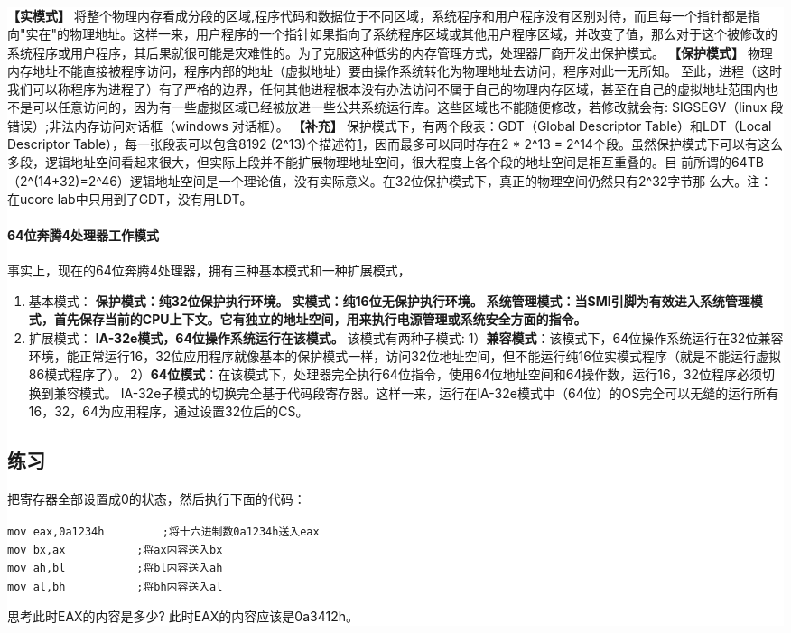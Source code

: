 **【实模式】** 将整个物理内存看成分段的区域,程序代码和数据位于不同区域，系统程序和用户程序没有区别对待，而且每一个指针都是指向"实在"的物理地址。这样一来，用户程序的一个指针如果指向了系统程序区域或其他用户程序区域，并改变了值，那么对于这个被修改的系统程序或用户程序，其后果就很可能是灾难性的。为了克服这种低劣的内存管理方式，处理器厂商开发出保护模式。
**【保护模式】** 物理内存地址不能直接被程序访问，程序内部的地址（虚拟地址）要由操作系统转化为物理地址去访问，程序对此一无所知。 至此，进程（这时我们可以称程序为进程了）有了严格的边界，任何其他进程根本没有办法访问不属于自己的物理内存区域，甚至在自己的虚拟地址范围内也不是可以任意访问的，因为有一些虚拟区域已经被放进一些公共系统运行库。这些区域也不能随便修改，若修改就会有: SIGSEGV（linux 段错误）;非法内存访问对话框（windows 对话框）。
**【补充】** 保护模式下，有两个段表：GDT（Global Descriptor Table）和LDT（Local Descriptor Table），每一张段表可以包含8192 (2^13)个描述符[1]，因而最多可以同时存在2 * 2^13 = 2^14个段。虽然保护模式下可以有这么多段，逻辑地址空间看起来很大，但实际上段并不能扩展物理地址空间，很大程度上各个段的地址空间是相互重叠的。目 前所谓的64TB（2^(14+32)=2^46）逻辑地址空间是一个理论值，没有实际意义。在32位保护模式下，真正的物理空间仍然只有2^32字节那 么大。注：在ucore lab中只用到了GDT，没有用LDT。
#### 64位奔腾4处理器工作模式
事实上，现在的64位奔腾4处理器，拥有三种基本模式和一种扩展模式，
1. 基本模式：
    **保护模式：纯32位保护执行环境。**
    **实模式：纯16位无保护执行环境。**
    **系统管理模式：当SMI引脚为有效进入系统管理模式，首先保存当前的CPU上下文。它有独立的地址空间，用来执行电源管理或系统安全方面的指令。**
2. 扩展模式：
    **IA-32e模式，64位操作系统运行在该模式。**
	该模式有两种子模式:
    1）**兼容模式**：该模式下，64位操作系统运行在32位兼容环境，能正常运行16，32位应用程序就像基本的保护模式一样，访问32位地址空间，但不能运行纯16位实模式程序（就是不能运行虚拟86模式程序了）。
    2）**64位模式**：在该模式下，处理器完全执行64位指令，使用64位地址空间和64操作数，运行16，32位程序必须切换到兼容模式。
	IA-32e子模式的切换完全基于代码段寄存器。这样一来，运行在IA-32e模式中（64位）的OS完全可以无缝的运行所有16，32，64为应用程序，通过设置32位后的CS。


## 练习
把寄存器全部设置成0的状态，然后执行下面的代码：
```
mov eax,0a1234h			;将十六进制数0a1234h送入eax
mov bx,ax			;将ax内容送入bx
mov ah,bl			;将bl内容送入ah
mov al,bh			;将bh内容送入al
```
思考此时EAX的内容是多少?
此时EAX的内容应该是0a3412h。


[1]: http://blog.csdn.net/betabin/article/details/7306347 "Win32 汇编 - 逻辑运算指令: AND、OR、XOR、NOT、TEST"
[1]: http://laokaddk.blog.51cto.com/368606/284280/ "汇编cmp比较指令详解"